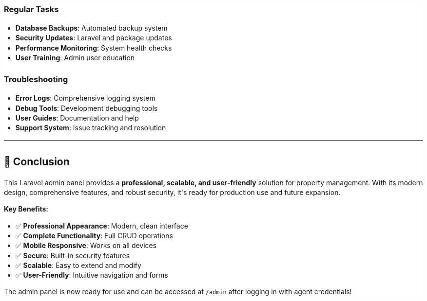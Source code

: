 ### **Regular Tasks**
- **Database Backups**: Automated backup system
- **Security Updates**: Laravel and package updates
- **Performance Monitoring**: System health checks
- **User Training**: Admin user education

### **Troubleshooting**
- **Error Logs**: Comprehensive logging system
- **Debug Tools**: Development debugging tools
- **User Guides**: Documentation and help
- **Support System**: Issue tracking and resolution

---

## 🎉 **Conclusion**

This Laravel admin panel provides a **professional, scalable, and user-friendly** solution for property management. With its modern design, comprehensive features, and robust security, it's ready for production use and future expansion.

**Key Benefits:**
- ✅ **Professional Appearance**: Modern, clean interface
- ✅ **Complete Functionality**: Full CRUD operations
- ✅ **Mobile Responsive**: Works on all devices
- ✅ **Secure**: Built-in security features
- ✅ **Scalable**: Easy to extend and modify
- ✅ **User-Friendly**: Intuitive navigation and forms

The admin panel is now ready for use and can be accessed at `/admin` after logging in with agent credentials!
